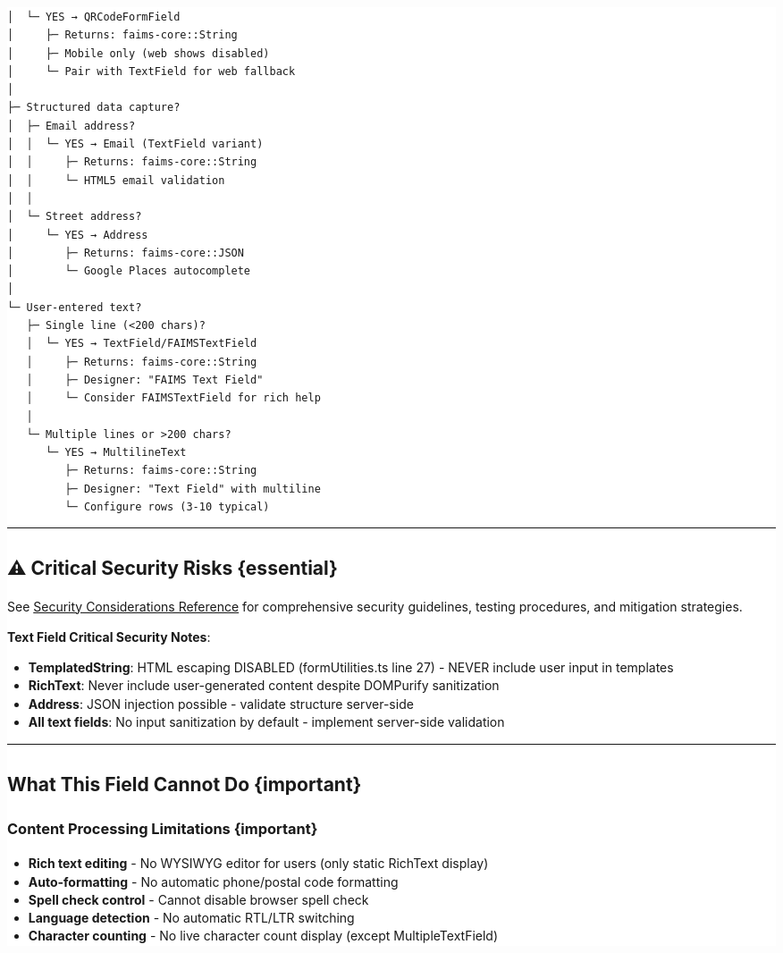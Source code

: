 ```
│  └─ YES → QRCodeFormField
│     ├─ Returns: faims-core::String
│     ├─ Mobile only (web shows disabled)
│     └─ Pair with TextField for web fallback
│
├─ Structured data capture?
│  ├─ Email address?
│  │  └─ YES → Email (TextField variant)
│  │     ├─ Returns: faims-core::String
│  │     └─ HTML5 email validation
│  │
│  └─ Street address?
│     └─ YES → Address
│        ├─ Returns: faims-core::JSON
│        └─ Google Places autocomplete
│
└─ User-entered text?
   ├─ Single line (<200 chars)?
   │  └─ YES → TextField/FAIMSTextField
   │     ├─ Returns: faims-core::String
   │     ├─ Designer: "FAIMS Text Field"
   │     └─ Consider FAIMSTextField for rich help
   │
   └─ Multiple lines or >200 chars?
      └─ YES → MultilineText
         ├─ Returns: faims-core::String  
         ├─ Designer: "Text Field" with multiline
         └─ Configure rows (3-10 typical)
```

---

## ⚠️ Critical Security Risks {essential}

See [Security Considerations Reference](security-considerations-reference.md) for comprehensive security guidelines, testing procedures, and mitigation strategies.

**Text Field Critical Security Notes**:
- **TemplatedString**: HTML escaping DISABLED (formUtilities.ts line 27) - NEVER include user input in templates
- **RichText**: Never include user-generated content despite DOMPurify sanitization
- **Address**: JSON injection possible - validate structure server-side
- **All text fields**: No input sanitization by default - implement server-side validation

---

## What This Field Cannot Do {important}

### Content Processing Limitations {important}
- **Rich text editing** - No WYSIWYG editor for users (only static RichText display)
- **Auto-formatting** - No automatic phone/postal code formatting
- **Spell check control** - Cannot disable browser spell check
- **Language detection** - No automatic RTL/LTR switching
- **Character counting** - No live character count display (except MultipleTextField)
